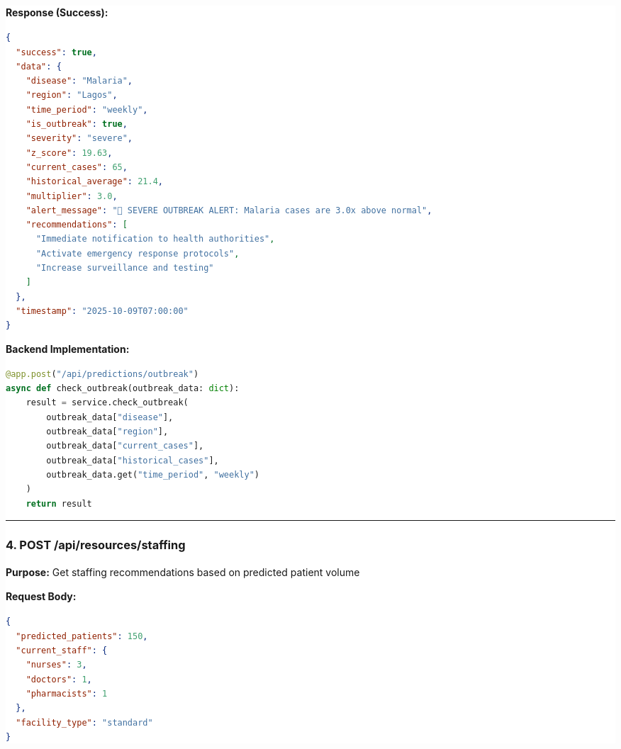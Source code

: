 **Response (Success):**
```json
{
  "success": true,
  "data": {
    "disease": "Malaria",
    "region": "Lagos",
    "time_period": "weekly",
    "is_outbreak": true,
    "severity": "severe",
    "z_score": 19.63,
    "current_cases": 65,
    "historical_average": 21.4,
    "multiplier": 3.0,
    "alert_message": "🚨 SEVERE OUTBREAK ALERT: Malaria cases are 3.0x above normal",
    "recommendations": [
      "Immediate notification to health authorities",
      "Activate emergency response protocols",
      "Increase surveillance and testing"
    ]
  },
  "timestamp": "2025-10-09T07:00:00"
}
```

**Backend Implementation:**
```python
@app.post("/api/predictions/outbreak")
async def check_outbreak(outbreak_data: dict):
    result = service.check_outbreak(
        outbreak_data["disease"],
        outbreak_data["region"],
        outbreak_data["current_cases"],
        outbreak_data["historical_cases"],
        outbreak_data.get("time_period", "weekly")
    )
    return result
```

---

### **4. POST /api/resources/staffing**
**Purpose:** Get staffing recommendations based on predicted patient volume

**Request Body:**
```json
{
  "predicted_patients": 150,
  "current_staff": {
    "nurses": 3,
    "doctors": 1,
    "pharmacists": 1
  },
  "facility_type": "standard"
}
```
